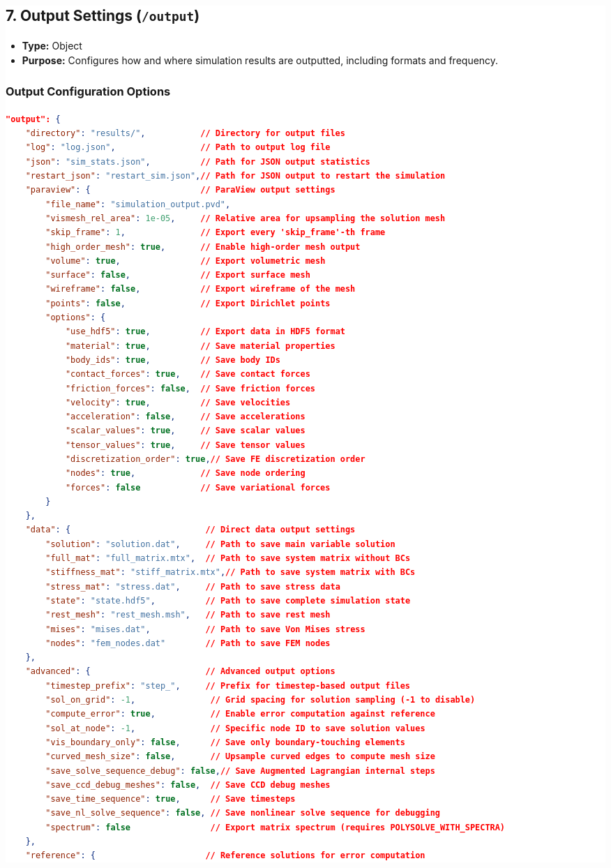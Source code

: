 
## 7. Output Settings (`/output`)

- **Type:** Object
- **Purpose:** Configures how and where simulation results are outputted, including formats and frequency.

### Output Configuration Options

```json
"output": {
    "directory": "results/",           // Directory for output files
    "log": "log.json",                 // Path to output log file
    "json": "sim_stats.json",          // Path for JSON output statistics
    "restart_json": "restart_sim.json",// Path for JSON output to restart the simulation
    "paraview": {                      // ParaView output settings
        "file_name": "simulation_output.pvd",
        "vismesh_rel_area": 1e-05,     // Relative area for upsampling the solution mesh
        "skip_frame": 1,               // Export every 'skip_frame'-th frame
        "high_order_mesh": true,       // Enable high-order mesh output
        "volume": true,                // Export volumetric mesh
        "surface": false,              // Export surface mesh
        "wireframe": false,            // Export wireframe of the mesh
        "points": false,               // Export Dirichlet points
        "options": {                   
            "use_hdf5": true,          // Export data in HDF5 format
            "material": true,          // Save material properties
            "body_ids": true,          // Save body IDs
            "contact_forces": true,    // Save contact forces
            "friction_forces": false,  // Save friction forces
            "velocity": true,          // Save velocities
            "acceleration": false,     // Save accelerations
            "scalar_values": true,     // Save scalar values
            "tensor_values": true,     // Save tensor values
            "discretization_order": true,// Save FE discretization order
            "nodes": true,             // Save node ordering
            "forces": false            // Save variational forces
        }
    },
    "data": {                           // Direct data output settings
        "solution": "solution.dat",     // Path to save main variable solution
        "full_mat": "full_matrix.mtx",  // Path to save system matrix without BCs
        "stiffness_mat": "stiff_matrix.mtx",// Path to save system matrix with BCs
        "stress_mat": "stress.dat",     // Path to save stress data
        "state": "state.hdf5",          // Path to save complete simulation state
        "rest_mesh": "rest_mesh.msh",   // Path to save rest mesh
        "mises": "mises.dat",           // Path to save Von Mises stress
        "nodes": "fem_nodes.dat"        // Path to save FEM nodes
    },
    "advanced": {                       // Advanced output options
        "timestep_prefix": "step_",     // Prefix for timestep-based output files
        "sol_on_grid": -1,               // Grid spacing for solution sampling (-1 to disable)
        "compute_error": true,           // Enable error computation against reference
        "sol_at_node": -1,               // Specific node ID to save solution values
        "vis_boundary_only": false,      // Save only boundary-touching elements
        "curved_mesh_size": false,       // Upsample curved edges to compute mesh size
        "save_solve_sequence_debug": false,// Save Augmented Lagrangian internal steps
        "save_ccd_debug_meshes": false,  // Save CCD debug meshes
        "save_time_sequence": true,      // Save timesteps
        "save_nl_solve_sequence": false, // Save nonlinear solve sequence for debugging
        "spectrum": false                // Export matrix spectrum (requires POLYSOLVE_WITH_SPECTRA)
    },
    "reference": {                      // Reference solutions for error computation
```